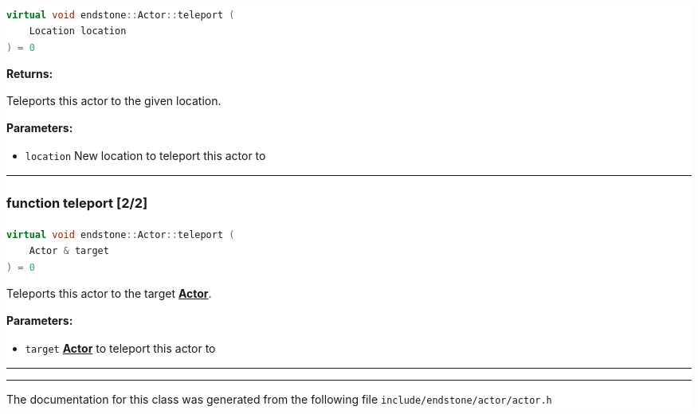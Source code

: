 
```C++
virtual void endstone::Actor::teleport (
    Location location
) = 0
```





**Returns:**

Teleports this actor to the given location.




**Parameters:**


* `location` New location to teleport this actor to 




        

<hr>



### function teleport [2/2]


```C++
virtual void endstone::Actor::teleport (
    Actor & target
) = 0
```



Teleports this actor to the target [**Actor**](classendstone_1_1Actor.md).




**Parameters:**


* `target` [**Actor**](classendstone_1_1Actor.md) to teleport this actor to 




        

<hr>

------------------------------
The documentation for this class was generated from the following file `include/endstone/actor/actor.h`

